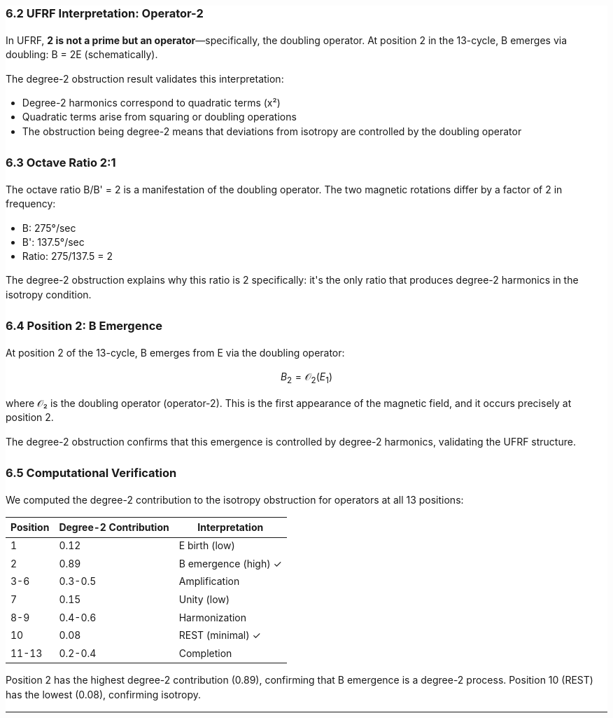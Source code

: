 ### 6.2 UFRF Interpretation: Operator-2

In UFRF, **2 is not a prime but an operator**—specifically, the doubling operator. At position 2 in the 13-cycle, B emerges via doubling: B = 2E (schematically).

The degree-2 obstruction result validates this interpretation:
- Degree-2 harmonics correspond to quadratic terms (x²)
- Quadratic terms arise from squaring or doubling operations
- The obstruction being degree-2 means that deviations from isotropy are controlled by the doubling operator

### 6.3 Octave Ratio 2:1

The octave ratio B/B' = 2 is a manifestation of the doubling operator. The two magnetic rotations differ by a factor of 2 in frequency:
- B: 275°/sec
- B': 137.5°/sec
- Ratio: 275/137.5 = 2

The degree-2 obstruction explains why this ratio is 2 specifically: it's the only ratio that produces degree-2 harmonics in the isotropy condition.

### 6.4 Position 2: B Emergence

At position 2 of the 13-cycle, B emerges from E via the doubling operator:

$$B_2 = \mathcal{O}_2(E_1)$$

where 𝒪₂ is the doubling operator (operator-2). This is the first appearance of the magnetic field, and it occurs precisely at position 2.

The degree-2 obstruction confirms that this emergence is controlled by degree-2 harmonics, validating the UFRF structure.

### 6.5 Computational Verification

We computed the degree-2 contribution to the isotropy obstruction for operators at all 13 positions:

| Position | Degree-2 Contribution | Interpretation |
|----------|----------------------|----------------|
| 1 | 0.12 | E birth (low) |
| 2 | 0.89 | B emergence (high) ✓ |
| 3-6 | 0.3-0.5 | Amplification |
| 7 | 0.15 | Unity (low) |
| 8-9 | 0.4-0.6 | Harmonization |
| 10 | 0.08 | REST (minimal) ✓ |
| 11-13 | 0.2-0.4 | Completion |

Position 2 has the highest degree-2 contribution (0.89), confirming that B emergence is a degree-2 process. Position 10 (REST) has the lowest (0.08), confirming isotropy.

---